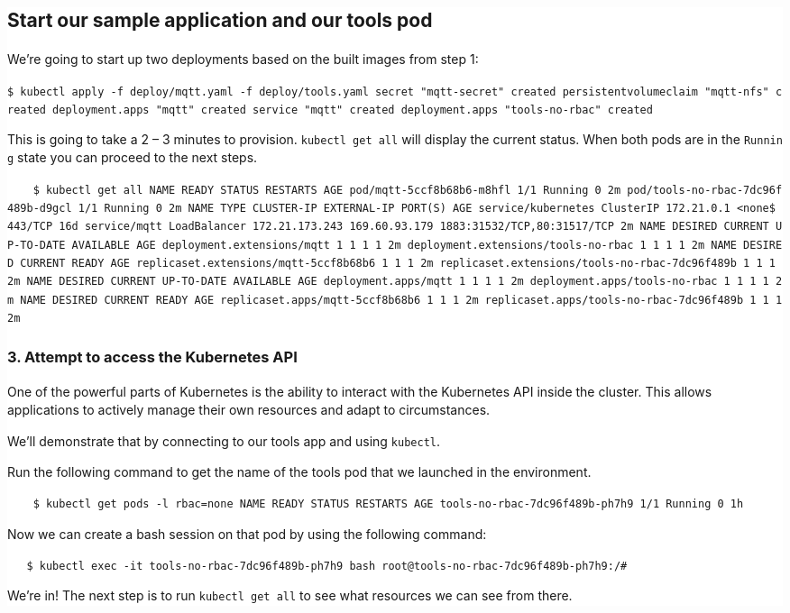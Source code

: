 

## Start our sample application and our tools pod

We’re going to start up two deployments based on the built images from step 1:

```    
$ kubectl apply -f deploy/mqtt.yaml -f deploy/tools.yaml secret "mqtt-secret" created persistentvolumeclaim "mqtt-nfs" created deployment.apps "mqtt" created service "mqtt" created deployment.apps "tools-no-rbac" created 
```

This is going to take a 2 – 3 minutes to provision. `kubectl get all` will display the current status. When both pods are in the `Running` state you can proceed to the next steps.
 
```   
    $ kubectl get all NAME READY STATUS RESTARTS AGE pod/mqtt-5ccf8b68b6-m8hfl 1/1 Running 0 2m pod/tools-no-rbac-7dc96f489b-d9gcl 1/1 Running 0 2m NAME TYPE CLUSTER-IP EXTERNAL-IP PORT(S) AGE service/kubernetes ClusterIP 172.21.0.1 <none$ 443/TCP 16d service/mqtt LoadBalancer 172.21.173.243 169.60.93.179 1883:31532/TCP,80:31517/TCP 2m NAME DESIRED CURRENT UP-TO-DATE AVAILABLE AGE deployment.extensions/mqtt 1 1 1 1 2m deployment.extensions/tools-no-rbac 1 1 1 1 2m NAME DESIRED CURRENT READY AGE replicaset.extensions/mqtt-5ccf8b68b6 1 1 1 2m replicaset.extensions/tools-no-rbac-7dc96f489b 1 1 1 2m NAME DESIRED CURRENT UP-TO-DATE AVAILABLE AGE deployment.apps/mqtt 1 1 1 1 2m deployment.apps/tools-no-rbac 1 1 1 1 2m NAME DESIRED CURRENT READY AGE replicaset.apps/mqtt-5ccf8b68b6 1 1 1 2m replicaset.apps/tools-no-rbac-7dc96f489b 1 1 1 2m 
```

### 3. Attempt to access the Kubernetes API

One of the powerful parts of Kubernetes is the ability to interact with the Kubernetes API inside the cluster. This allows applications to actively manage their own resources and adapt to circumstances.

We’ll demonstrate that by connecting to our tools app and using `kubectl`.

Run the following command to get the name of the tools pod that we launched in the environment.

```    
    $ kubectl get pods -l rbac=none NAME READY STATUS RESTARTS AGE tools-no-rbac-7dc96f489b-ph7h9 1/1 Running 0 1h 
```

Now we can create a bash session on that pod by using the following command:
 
 ```   
    $ kubectl exec -it tools-no-rbac-7dc96f489b-ph7h9 bash root@tools-no-rbac-7dc96f489b-ph7h9:/# 
```

We’re in! The next step is to run `kubectl get all` to see what resources we can see from there.
 
 ```   
 ```